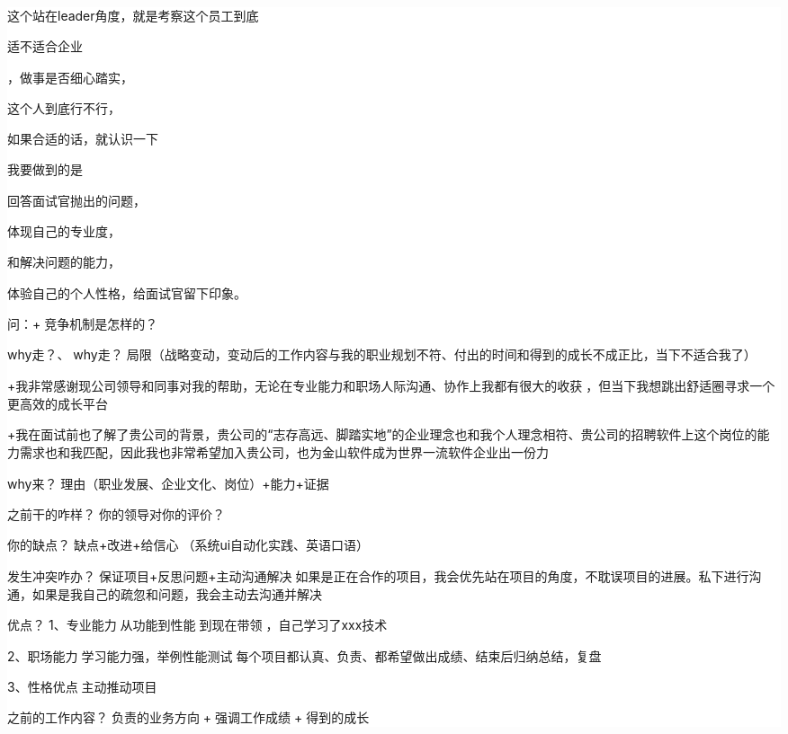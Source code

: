 






这个站在leader角度，就是考察这个员工到底

适不适合企业

，做事是否细心踏实，

这个人到底行不行，

如果合适的话，就认识一下



我要做到的是

回答面试官抛出的问题，

体现自己的专业度，

和解决问题的能力，

体验自己的个人性格，给面试官留下印象。


问：+ 竞争机制是怎样的？

why走？、
why走？ 局限（战略变动，变动后的工作内容与我的职业规划不符、付出的时间和得到的成长不成正比，当下不适合我了）

+我非常感谢现公司领导和同事对我的帮助，无论在专业能力和职场人际沟通、协作上我都有很大的收获 ，但当下我想跳出舒适圈寻求一个更高效的成长平台

+我在面试前也了解了贵公司的背景，贵公司的“志存高远、脚踏实地”的企业理念也和我个人理念相符、贵公司的招聘软件上这个岗位的能力需求也和我匹配，因此我也非常希望加入贵公司，也为金山软件成为世界一流软件企业出一份力

why来？
理由（职业发展、企业文化、岗位）+能力+证据


之前干的咋样？
你的领导对你的评价？

你的缺点？
缺点+改进+给信心  （系统ui自动化实践、英语口语）


发生冲突咋办？
保证项目+反思问题+主动沟通解决
如果是正在合作的项目，我会优先站在项目的角度，不耽误项目的进展。私下进行沟通，如果是我自己的疏忽和问题，我会主动去沟通并解决


优点？
1、专业能力  从功能到性能 到现在带领  ，自己学习了xxx技术

2、职场能力   学习能力强，举例性能测试
            每个项目都认真、负责、都希望做出成绩、结束后归纳总结，复盘
            
3、性格优点   主动推动项目


之前的工作内容？
负责的业务方向 + 强调工作成绩 + 得到的成长
